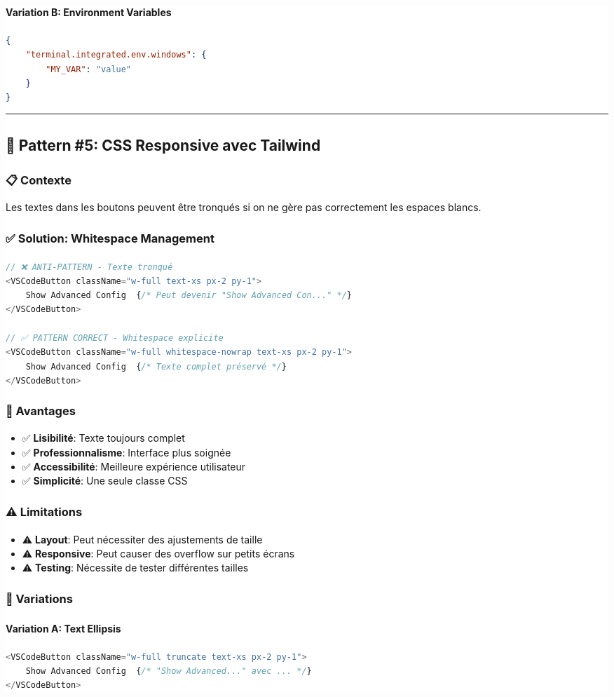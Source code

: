 #### Variation B: Environment Variables

```json
{
    "terminal.integrated.env.windows": {
        "MY_VAR": "value"
    }
}
```

---

## 🎨 Pattern #5: CSS Responsive avec Tailwind

### 📋 Contexte

Les textes dans les boutons peuvent être tronqués si on ne gère pas correctement les espaces blancs.

### ✅ Solution: Whitespace Management

```typescript
// ❌ ANTI-PATTERN - Texte tronqué
<VSCodeButton className="w-full text-xs px-2 py-1">
    Show Advanced Config  {/* Peut devenir "Show Advanced Con..." */}
</VSCodeButton>

// ✅ PATTERN CORRECT - Whitespace explicite
<VSCodeButton className="w-full whitespace-nowrap text-xs px-2 py-1">
    Show Advanced Config  {/* Texte complet préservé */}
</VSCodeButton>
```

### 🎯 Avantages

- ✅ **Lisibilité**: Texte toujours complet
- ✅ **Professionnalisme**: Interface plus soignée
- ✅ **Accessibilité**: Meilleure expérience utilisateur
- ✅ **Simplicité**: Une seule classe CSS

### ⚠️ Limitations

- ⚠️ **Layout**: Peut nécessiter des ajustements de taille
- ⚠️ **Responsive**: Peut causer des overflow sur petits écrans
- ⚠️ **Testing**: Nécessite de tester différentes tailles

### 🔄 Variations

#### Variation A: Text Ellipsis

```typescript
<VSCodeButton className="w-full truncate text-xs px-2 py-1">
    Show Advanced Config  {/* "Show Advanced..." avec ... */}
</VSCodeButton>
```
